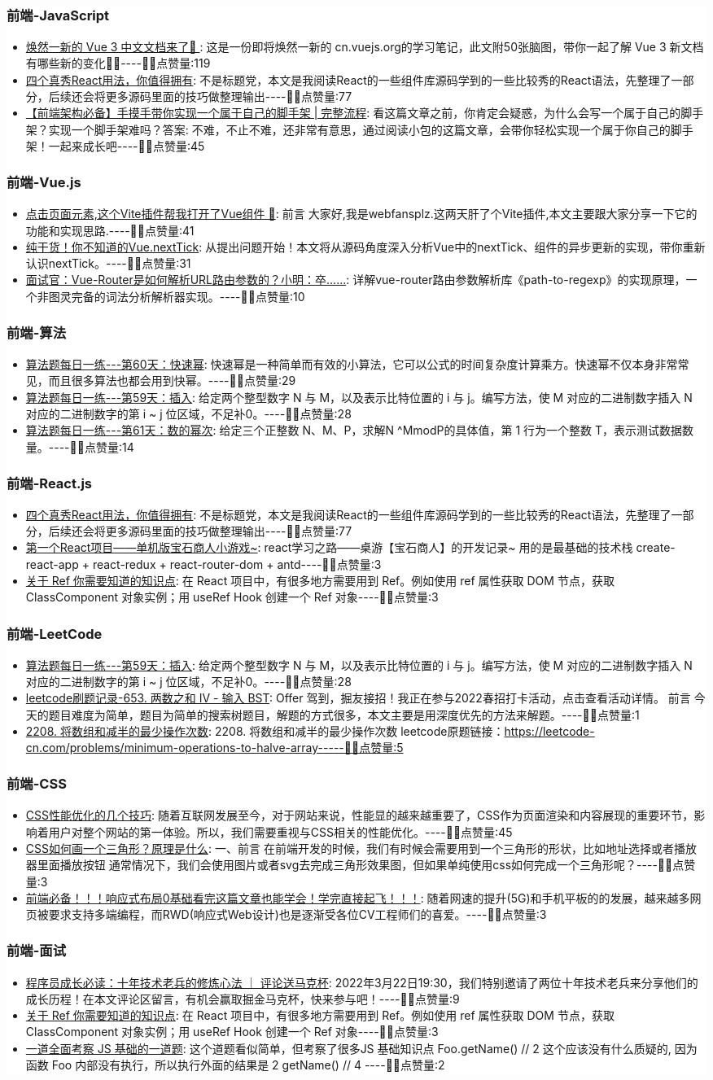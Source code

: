 ### 前端-JavaScript 
- [焕然一新的 Vue 3 中文文档来了🎉 ](https://juejin.cn/post/7077701166397653028): 这是一份即将焕然一新的 cn.vuejs.org的学习笔记，此文附50张脑图，带你一起了解 Vue 3 新文档有哪些新的变化🕵️‍♂️----👍🏻点赞量:119 
- [四个真秀React用法，你值得拥有](https://juejin.cn/post/7077365102743126052): 不是标题党，本文是我阅读React的一些组件库源码学到的一些比较秀的React语法，先整理了一部分，后续还会将更多源码里面的技巧做整理输出----👍🏻点赞量:77 
- [【前端架构必备】手摸手带你实现一个属于自己的脚手架 | 完整流程](https://juejin.cn/post/7077717940941881358): 看这篇文章之前，你肯定会疑惑，为什么会写一个属于自己的脚手架？实现一个脚手架难吗？答案: 不难，不止不难，还非常有意思，通过阅读小包的这篇文章，会带你轻松实现一个属于你自己的脚手架！一起来成长吧----👍🏻点赞量:45 

### 前端-Vue.js 
- [点击页面元素,这个Vite插件帮我打开了Vue组件 🚀](https://juejin.cn/post/7077347158545924127): 前言 大家好,我是webfansplz.这两天肝了个Vite插件,本文主要跟大家分享一下它的功能和实现思路.----👍🏻点赞量:41 
- [纯干货！你不知道的Vue.nextTick](https://juejin.cn/post/7077181211029798942): 从提出问题开始！本文将从源码角度深入分析Vue中的nextTick、组件的异步更新的实现，带你重新认识nextTick。----👍🏻点赞量:31 
- [面试官：Vue-Router是如何解析URL路由参数的？小明：卒......](https://juejin.cn/post/7077156554721460255): 详解vue-router路由参数解析库《path-to-regexp》的实现原理，一个非图灵完备的词法分析解析器实现。----👍🏻点赞量:10 

### 前端-算法 
- [算法题每日一练---第60天：快速幂](https://juejin.cn/post/7077344136520531976): 快速幂是一种简单而有效的小算法，它可以公式的时间复杂度计算乘方。快速幂不仅本身非常常见，而且很多算法也都会用到快幂。----👍🏻点赞量:29 
- [算法题每日一练---第59天：插入](https://juejin.cn/post/7076989838435549198): 给定两个整型数字 N 与 M，以及表示比特位置的 i 与 j。编写方法，使 M 对应的二进制数字插入 N 对应的二进制数字的第 i ~ j 位区域，不足补0。----👍🏻点赞量:28 
- [算法题每日一练---第61天：数的幂次](https://juejin.cn/post/7077720502403334175): 给定三个正整数 N、M、P，求解N ^MmodP的具体值，第 1 行为一个整数 T，表示测试数据数量。----👍🏻点赞量:14 

### 前端-React.js 
- [四个真秀React用法，你值得拥有](https://juejin.cn/post/7077365102743126052): 不是标题党，本文是我阅读React的一些组件库源码学到的一些比较秀的React语法，先整理了一部分，后续还会将更多源码里面的技巧做整理输出----👍🏻点赞量:77 
- [第一个React项目——单机版宝石商人小游戏~](https://juejin.cn/post/7077449923947397128): react学习之路——桌游【宝石商人】的开发记录~ 用的是最基础的技术栈 create-react-app + react-redux + react-router-dom + antd----👍🏻点赞量:3 
- [关于 Ref 你需要知道的知识点](https://juejin.cn/post/7077725271419256863): 在 React 项目中，有很多地方需要用到 Ref。例如使用 ref 属性获取 DOM 节点，获取 ClassComponent 对象实例；用 useRef Hook 创建一个 Ref 对象----👍🏻点赞量:3 

### 前端-LeetCode 
- [算法题每日一练---第59天：插入](https://juejin.cn/post/7076989838435549198): 给定两个整型数字 N 与 M，以及表示比特位置的 i 与 j。编写方法，使 M 对应的二进制数字插入 N 对应的二进制数字的第 i ~ j 位区域，不足补0。----👍🏻点赞量:28 
- [leetcode刷题记录-653. 两数之和 IV - 输入 BST](https://juejin.cn/post/7077502015223365663): Offer 驾到，掘友接招！我正在参与2022春招打卡活动，点击查看活动详情。 前言 今天的题目难度为简单，题目为简单的搜索树题目，解题的方式很多，本文主要是用深度优先的方法来解题。----👍🏻点赞量:1 
- [2208. 将数组和减半的最少操作次数](https://juejin.cn/post/7077582922609328164): 2208. 将数组和减半的最少操作次数 leetcode原题链接：https://leetcode-cn.com/problems/minimum-operations-to-halve-array-----👍🏻点赞量:5 

### 前端-CSS 
- [CSS性能优化的几个技巧](https://juejin.cn/post/7077347573740077069): 随着互联网发展至今，对于网站来说，性能显的越来越重要了，CSS作为页面渲染和内容展现的重要环节，影响着用户对整个网站的第一体验。所以，我们需要重视与CSS相关的性能优化。----👍🏻点赞量:45 
- [CSS如何画一个三角形？原理是什么](https://juejin.cn/post/7077385543197147172): 一、前言 在前端开发的时候，我们有时候会需要用到一个三角形的形状，比如地址选择或者播放器里面播放按钮 通常情况下，我们会使用图片或者svg去完成三角形效果图，但如果单纯使用css如何完成一个三角形呢？----👍🏻点赞量:3 
- [前端必备！！！响应式布局0基础看完这篇文章也能学会！学完直接起飞！！！](https://juejin.cn/post/7077237910147170311): 随着网速的提升(5G)和手机平板的的发展，越来越多网页被要求支持多端编程，而RWD(响应式Web设计)也是逐渐受各位CV工程师们的喜爱。----👍🏻点赞量:3 

### 前端-面试 
- [程序员成长必读：十年技术老兵的修炼心法 ｜ 评论送马克杯](https://juejin.cn/post/7076310817959854088): 2022年3月22日19:30，我们特别邀请了两位十年技术老兵来分享他们的成长历程！在本文评论区留言，有机会赢取掘金马克杯，快来参与吧！----👍🏻点赞量:9 
- [关于 Ref 你需要知道的知识点](https://juejin.cn/post/7077725271419256863): 在 React 项目中，有很多地方需要用到 Ref。例如使用 ref 属性获取 DOM 节点，获取 ClassComponent 对象实例；用 useRef Hook 创建一个 Ref 对象----👍🏻点赞量:3 
- [一道全面考察 JS 基础的一道题](https://juejin.cn/post/7077504731727429663): 这个道题看似简单，但考察了很多JS 基础知识点 Foo.getName() // 2 这个应该没有什么质疑的, 因为函数 Foo 内部没有执行，所以执行外面的结果是 2 getName() // 4 ----👍🏻点赞量:2 

